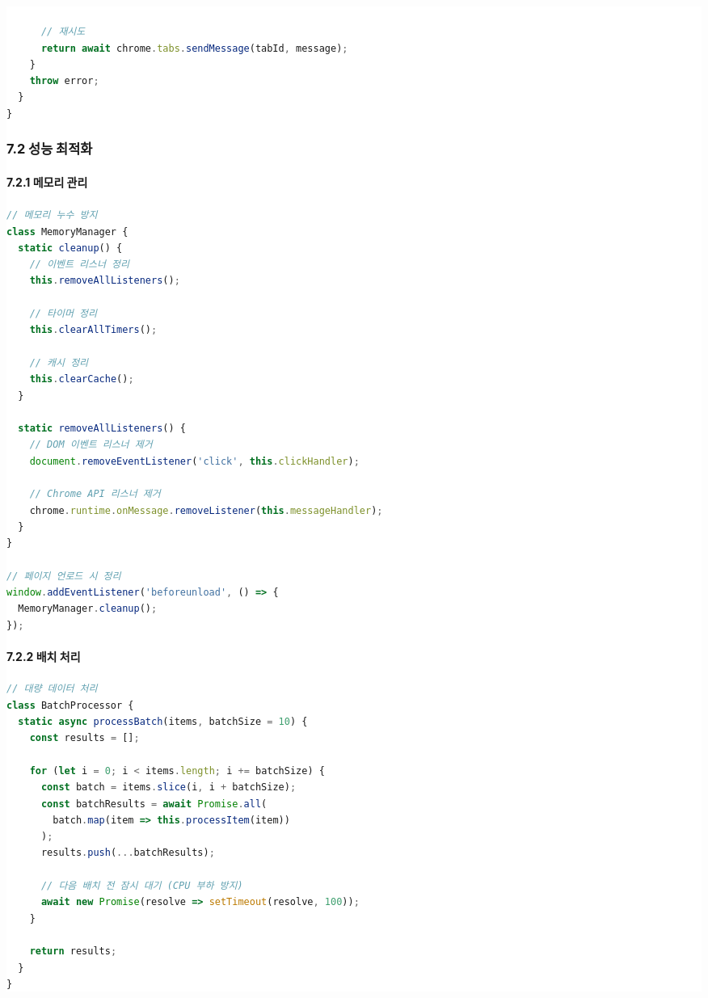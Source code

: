 ```javascript

      // 재시도
      return await chrome.tabs.sendMessage(tabId, message);
    }
    throw error;
  }
}
```

### 7.2 성능 최적화

#### **7.2.1 메모리 관리**

```javascript
// 메모리 누수 방지
class MemoryManager {
  static cleanup() {
    // 이벤트 리스너 정리
    this.removeAllListeners();

    // 타이머 정리
    this.clearAllTimers();

    // 캐시 정리
    this.clearCache();
  }

  static removeAllListeners() {
    // DOM 이벤트 리스너 제거
    document.removeEventListener('click', this.clickHandler);

    // Chrome API 리스너 제거
    chrome.runtime.onMessage.removeListener(this.messageHandler);
  }
}

// 페이지 언로드 시 정리
window.addEventListener('beforeunload', () => {
  MemoryManager.cleanup();
});
```

#### **7.2.2 배치 처리**

```javascript
// 대량 데이터 처리
class BatchProcessor {
  static async processBatch(items, batchSize = 10) {
    const results = [];

    for (let i = 0; i < items.length; i += batchSize) {
      const batch = items.slice(i, i + batchSize);
      const batchResults = await Promise.all(
        batch.map(item => this.processItem(item))
      );
      results.push(...batchResults);

      // 다음 배치 전 잠시 대기 (CPU 부하 방지)
      await new Promise(resolve => setTimeout(resolve, 100));
    }

    return results;
  }
}
```
